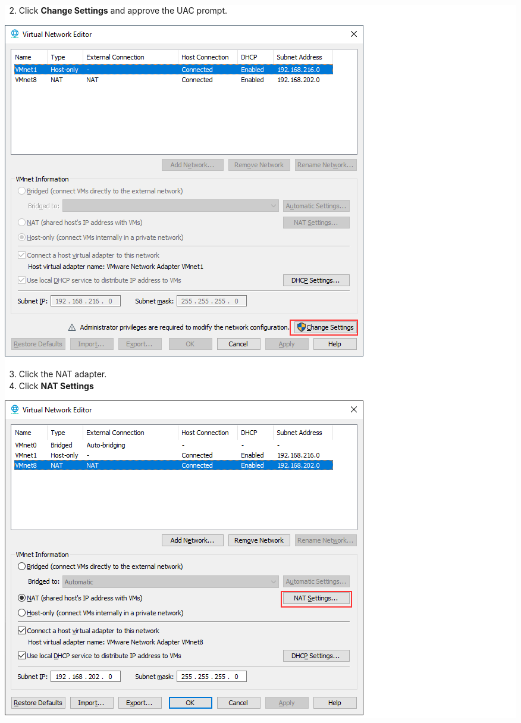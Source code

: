 2. Click **Change Settings** and approve the UAC prompt. 

![Setting Menu](./.images/vmwareNAT3.png)

3. Click the NAT adapter. 
4. Click **NAT Settings**

![Setting Menu](./.images/vmwareNAT4.png)
